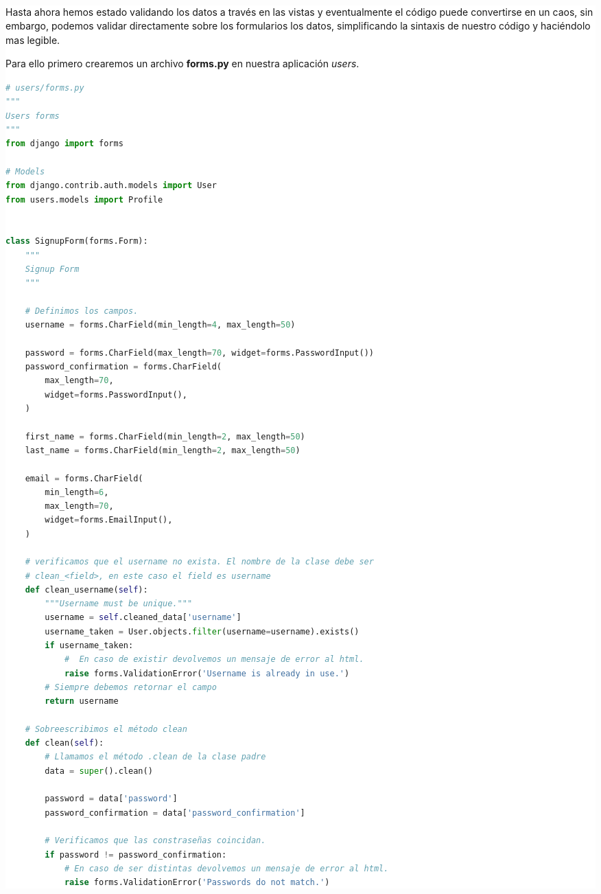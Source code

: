 Hasta ahora hemos estado validando los datos a través en las vistas y eventualmente el código puede convertirse en un caos, sin embargo, podemos validar directamente sobre los formularios los datos, simplificando la sintaxis de nuestro código y haciéndolo mas legible.

Para ello primero crearemos un archivo **forms.py** en nuestra aplicación _users_.

```python
# users/forms.py
"""
Users forms
"""
from django import forms

# Models
from django.contrib.auth.models import User
from users.models import Profile


class SignupForm(forms.Form):
    """
    Signup Form
    """

    # Definimos los campos.
    username = forms.CharField(min_length=4, max_length=50)

    password = forms.CharField(max_length=70, widget=forms.PasswordInput())
    password_confirmation = forms.CharField(
        max_length=70,
        widget=forms.PasswordInput(),
    )

    first_name = forms.CharField(min_length=2, max_length=50)
    last_name = forms.CharField(min_length=2, max_length=50)

    email = forms.CharField(
        min_length=6,
        max_length=70,
        widget=forms.EmailInput(),
    )

    # verificamos que el username no exista. El nombre de la clase debe ser
    # clean_<field>, en este caso el field es username
    def clean_username(self):
        """Username must be unique."""
        username = self.cleaned_data['username']
        username_taken = User.objects.filter(username=username).exists()
        if username_taken:
            #  En caso de existir devolvemos un mensaje de error al html.
            raise forms.ValidationError('Username is already in use.')
        # Siempre debemos retornar el campo
        return username

    # Sobreescribimos el método clean
    def clean(self):
        # Llamamos el método .clean de la clase padre
        data = super().clean()

        password = data['password']
        password_confirmation = data['password_confirmation']

        # Verificamos que las constraseñas coincidan.
        if password != password_confirmation:
            # En caso de ser distintas devolvemos un mensaje de error al html.
            raise forms.ValidationError('Passwords do not match.')
```